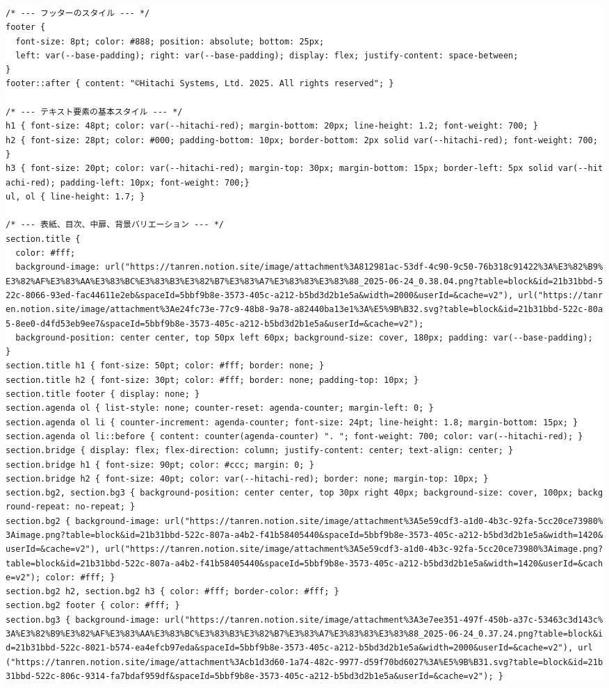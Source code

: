     /* --- フッターのスタイル --- */
    footer {
      font-size: 8pt; color: #888; position: absolute; bottom: 25px;
      left: var(--base-padding); right: var(--base-padding); display: flex; justify-content: space-between;
    }
    footer::after { content: "©Hitachi Systems, Ltd. 2025. All rights reserved"; }
    
    /* --- テキスト要素の基本スタイル --- */
    h1 { font-size: 48pt; color: var(--hitachi-red); margin-bottom: 20px; line-height: 1.2; font-weight: 700; }
    h2 { font-size: 28pt; color: #000; padding-bottom: 10px; border-bottom: 2px solid var(--hitachi-red); font-weight: 700; }
    h3 { font-size: 20pt; color: var(--hitachi-red); margin-top: 30px; margin-bottom: 15px; border-left: 5px solid var(--hitachi-red); padding-left: 10px; font-weight: 700;}
    ul, ol { line-height: 1.7; }
    
    /* --- 表紙、目次、中扉、背景バリエーション --- */
    section.title {
      color: #fff;
      background-image: url("https://tanren.notion.site/image/attachment%3A812981ac-53df-4c90-9c50-76b318c91422%3A%E3%82%B9%E3%82%AF%E3%83%AA%E3%83%BC%E3%83%B3%E3%82%B7%E3%83%A7%E3%83%83%E3%83%88_2025-06-24_0.38.04.png?table=block&id=21b31bbd-522c-8066-93ed-fac44611e2eb&spaceId=5bbf9b8e-3573-405c-a212-b5bd3d2b1e5a&width=2000&userId=&cache=v2"), url("https://tanren.notion.site/image/attachment%3Ae24fc73e-77c9-48b8-9a78-a82440ba13e1%3A%E5%9B%B32.svg?table=block&id=21b31bbd-522c-80a5-8ee0-d4fd53eb9ee7&spaceId=5bbf9b8e-3573-405c-a212-b5bd3d2b1e5a&userId=&cache=v2");
      background-position: center center, top 50px left 60px; background-size: cover, 180px; padding: var(--base-padding);
    }
    section.title h1 { font-size: 50pt; color: #fff; border: none; }
    section.title h2 { font-size: 30pt; color: #fff; border: none; padding-top: 10px; }
    section.title footer { display: none; }
    section.agenda ol { list-style: none; counter-reset: agenda-counter; margin-left: 0; }
    section.agenda ol li { counter-increment: agenda-counter; font-size: 24pt; line-height: 1.8; margin-bottom: 15px; }
    section.agenda ol li::before { content: counter(agenda-counter) ". "; font-weight: 700; color: var(--hitachi-red); }
    section.bridge { display: flex; flex-direction: column; justify-content: center; text-align: center; }
    section.bridge h1 { font-size: 90pt; color: #ccc; margin: 0; }
    section.bridge h2 { font-size: 40pt; color: var(--hitachi-red); border: none; margin-top: 10px; }
    section.bg2, section.bg3 { background-position: center center, top 30px right 40px; background-size: cover, 100px; background-repeat: no-repeat; }
    section.bg2 { background-image: url("https://tanren.notion.site/image/attachment%3A5e59cdf3-a1d0-4b3c-92fa-5cc20ce73980%3Aimage.png?table=block&id=21b31bbd-522c-807a-a4b2-f41b58405440&spaceId=5bbf9b8e-3573-405c-a212-b5bd3d2b1e5a&width=1420&userId=&cache=v2"), url("https://tanren.notion.site/image/attachment%3A5e59cdf3-a1d0-4b3c-92fa-5cc20ce73980%3Aimage.png?table=block&id=21b31bbd-522c-807a-a4b2-f41b58405440&spaceId=5bbf9b8e-3573-405c-a212-b5bd3d2b1e5a&width=1420&userId=&cache=v2"); color: #fff; }
    section.bg2 h2, section.bg2 h3 { color: #fff; border-color: #fff; }
    section.bg2 footer { color: #fff; }
    section.bg3 { background-image: url("https://tanren.notion.site/image/attachment%3A3e7ee351-497f-450b-a37c-53463c3d143c%3A%E3%82%B9%E3%82%AF%E3%83%AA%E3%83%BC%E3%83%B3%E3%82%B7%E3%83%A7%E3%83%83%E3%83%88_2025-06-24_0.37.24.png?table=block&id=21b31bbd-522c-8021-b574-ea4efcb97eda&spaceId=5bbf9b8e-3573-405c-a212-b5bd3d2b1e5a&width=2000&userId=&cache=v2"), url("https://tanren.notion.site/image/attachment%3Acb1d3d60-1a74-482c-9977-d59f70bd6027%3A%E5%9B%B31.svg?table=block&id=21b31bbd-522c-806c-9314-fa7bdaf959df&spaceId=5bbf9b8e-3573-405c-a212-b5bd3d2b1e5a&userId=&cache=v2"); }
    